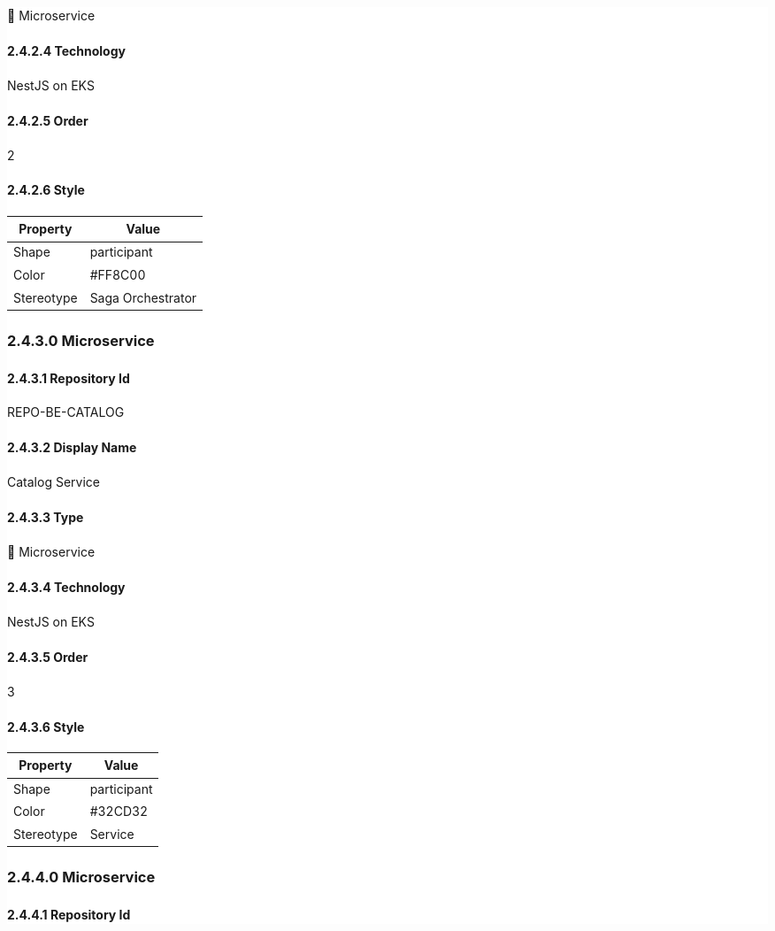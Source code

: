 🔹 Microservice

#### 2.4.2.4 Technology

NestJS on EKS

#### 2.4.2.5 Order

2

#### 2.4.2.6 Style

| Property | Value |
|----------|-------|
| Shape | participant |
| Color | #FF8C00 |
| Stereotype | Saga Orchestrator |

### 2.4.3.0 Microservice

#### 2.4.3.1 Repository Id

REPO-BE-CATALOG

#### 2.4.3.2 Display Name

Catalog Service

#### 2.4.3.3 Type

🔹 Microservice

#### 2.4.3.4 Technology

NestJS on EKS

#### 2.4.3.5 Order

3

#### 2.4.3.6 Style

| Property | Value |
|----------|-------|
| Shape | participant |
| Color | #32CD32 |
| Stereotype | Service |

### 2.4.4.0 Microservice

#### 2.4.4.1 Repository Id
